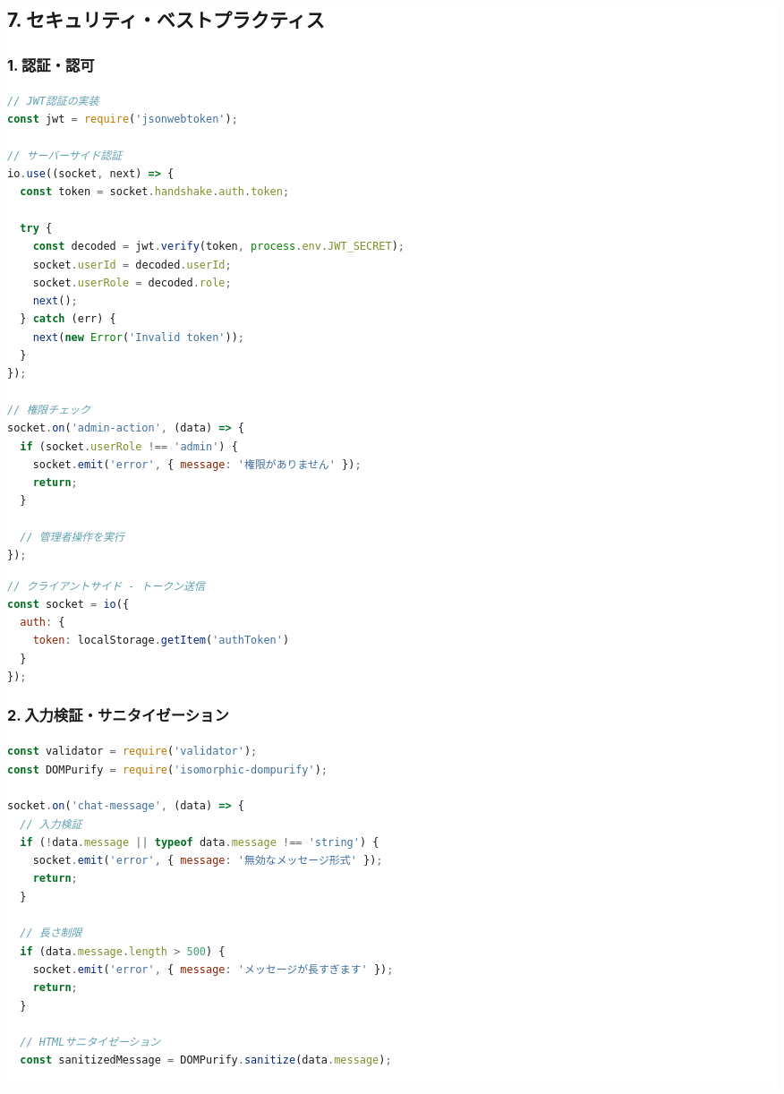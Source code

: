 
## 7. セキュリティ・ベストプラクティス

### 1. 認証・認可

```javascript
// JWT認証の実装
const jwt = require('jsonwebtoken');

// サーバーサイド認証
io.use((socket, next) => {
  const token = socket.handshake.auth.token;
  
  try {
    const decoded = jwt.verify(token, process.env.JWT_SECRET);
    socket.userId = decoded.userId;
    socket.userRole = decoded.role;
    next();
  } catch (err) {
    next(new Error('Invalid token'));
  }
});

// 権限チェック
socket.on('admin-action', (data) => {
  if (socket.userRole !== 'admin') {
    socket.emit('error', { message: '権限がありません' });
    return;
  }
  
  // 管理者操作を実行
});
```

```javascript
// クライアントサイド - トークン送信
const socket = io({
  auth: {
    token: localStorage.getItem('authToken')
  }
});
```

### 2. 入力検証・サニタイゼーション

```javascript
const validator = require('validator');
const DOMPurify = require('isomorphic-dompurify');

socket.on('chat-message', (data) => {
  // 入力検証
  if (!data.message || typeof data.message !== 'string') {
    socket.emit('error', { message: '無効なメッセージ形式' });
    return;
  }
  
  // 長さ制限
  if (data.message.length > 500) {
    socket.emit('error', { message: 'メッセージが長すぎます' });
    return;
  }
  
  // HTMLサニタイゼーション
  const sanitizedMessage = DOMPurify.sanitize(data.message);
  
```